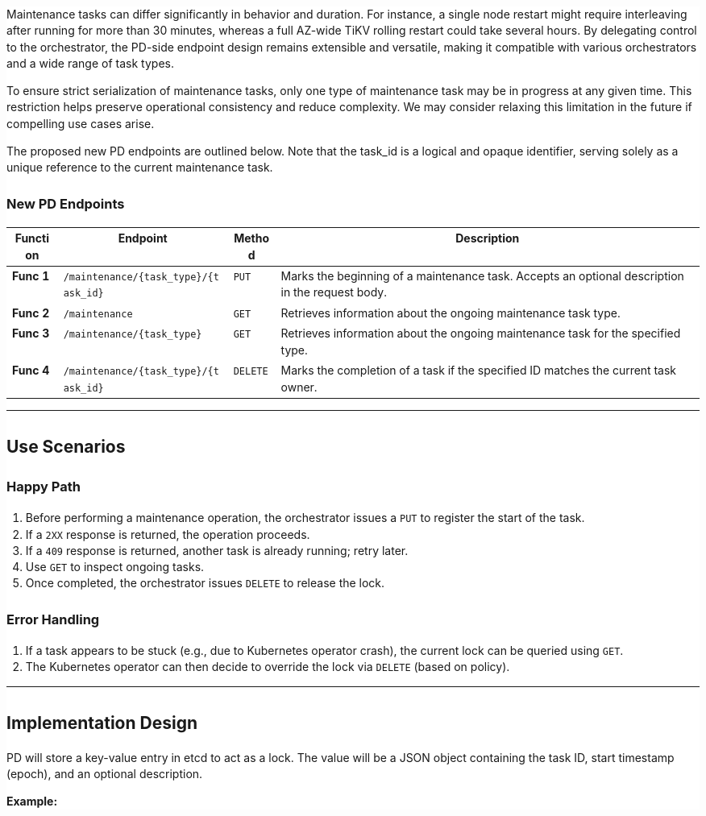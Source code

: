 Maintenance tasks can differ significantly in behavior and duration. For instance, a single node restart might require interleaving after running for more than 30 minutes, whereas a full AZ-wide TiKV rolling restart could take several hours. By delegating control to the orchestrator, the PD-side endpoint design remains extensible and versatile, making it compatible with various orchestrators and a wide range of task types.

To ensure strict serialization of maintenance tasks, only one type of maintenance task may be in progress at any given time. This restriction helps preserve operational consistency and reduce complexity. We may consider relaxing this limitation in the future if compelling use cases arise.

The proposed new PD endpoints are outlined below. Note that the task_id is a logical and opaque identifier, serving solely as a unique reference to the current maintenance task.

### **New PD Endpoints**

| Function | Endpoint | Method | Description |
| ----- | ----- | ----- | ----- |
| **Func 1** | `/maintenance/{task_type}/{task_id}` | `PUT` | Marks the beginning of a maintenance task. Accepts an optional description in the request body. |
| **Func 2** | `/maintenance` | `GET` | Retrieves information about the ongoing maintenance task type. |
| **Func 3** | `/maintenance/{task_type}` | `GET` | Retrieves information about the ongoing maintenance task for the specified type. |
| **Func 4** | `/maintenance/{task_type}/{task_id}` | `DELETE` | Marks the completion of a task if the specified ID matches the current task owner. |

---

## **Use Scenarios**

### **Happy Path**

1. Before performing a maintenance operation, the orchestrator issues a `PUT` to register the start of the task.  
2. If a `2XX` response is returned, the operation proceeds.  
3. If a `409` response is returned, another task is already running; retry later.  
4. Use `GET` to inspect ongoing tasks.  
5. Once completed, the orchestrator issues `DELETE` to release the lock.

### **Error Handling**

1. If a task appears to be stuck (e.g., due to Kubernetes operator crash), the current lock can be queried using `GET`.  
2. The Kubernetes operator can then decide to override the lock via `DELETE` (based on policy).

---

## **Implementation Design**

PD will store a key-value entry in etcd to act as a lock. The value will be a JSON object containing the task ID, start timestamp (epoch), and an optional description.

**Example:**
